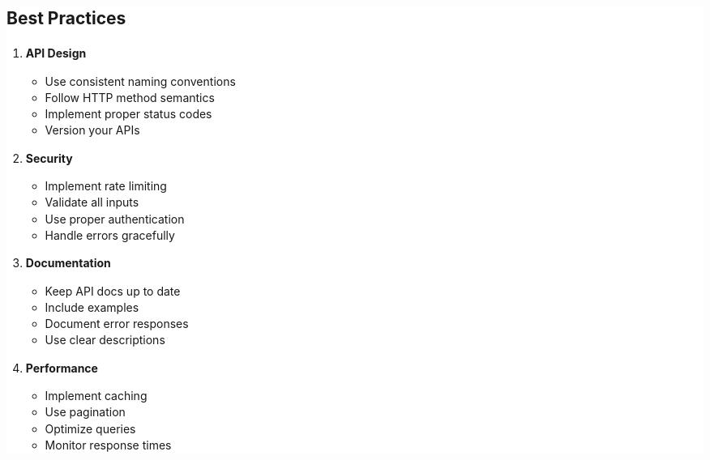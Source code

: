 ```typescript
```

## Best Practices

1. **API Design**

   - Use consistent naming conventions
   - Follow HTTP method semantics
   - Implement proper status codes
   - Version your APIs

2. **Security**

   - Implement rate limiting
   - Validate all inputs
   - Use proper authentication
   - Handle errors gracefully

3. **Documentation**

   - Keep API docs up to date
   - Include examples
   - Document error responses
   - Use clear descriptions

4. **Performance**
   - Implement caching
   - Use pagination
   - Optimize queries
   - Monitor response times
